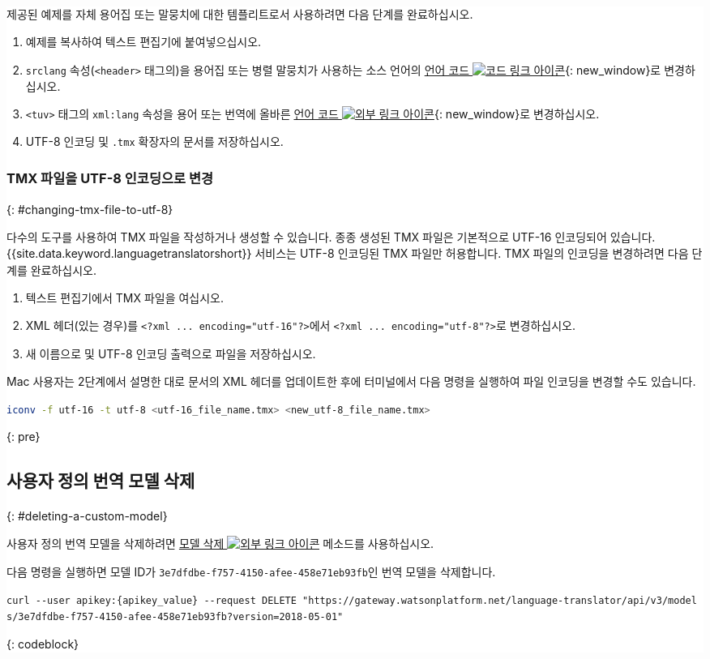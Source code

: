 제공된 예제를 자체 용어집 또는 말뭉치에 대한 템플리트로서 사용하려면 다음 단계를 완료하십시오.

1. 예제를 복사하여 텍스트 편집기에 붙여넣으십시오.

2. `srclang` 속성(`<header>` 태그의)을 용어집 또는 병렬 말뭉치가 사용하는 소스 언어의 [언어 코드 ![코드 링크 아이콘](../../icons/launch-glyph.svg "외부 링크 아이콘")](http://www-01.sil.org/iso639-3/codes.asp){: new_window}로 변경하십시오.

3. `<tuv>` 태그의 `xml:lang` 속성을 용어 또는 번역에 올바른 [언어 코드 ![외부 링크 아이콘](../../icons/launch-glyph.svg "외부 링크 아이콘")](http://www-01.sil.org/iso639-3/codes.asp){: new_window}로 변경하십시오.

4. UTF-8 인코딩 및 `.tmx` 확장자의 문서를 저장하십시오.

### TMX 파일을 UTF-8 인코딩으로 변경
{: #changing-tmx-file-to-utf-8}

다수의 도구를 사용하여 TMX 파일을 작성하거나 생성할 수 있습니다. 종종 생성된 TMX 파일은 기본적으로 UTF-16 인코딩되어 있습니다. {{site.data.keyword.languagetranslatorshort}} 서비스는 UTF-8 인코딩된 TMX 파일만 허용합니다. TMX 파일의 인코딩을 변경하려면 다음 단계를 완료하십시오.

1. 텍스트 편집기에서 TMX 파일을 여십시오.

1. XML 헤더(있는 경우)를 `<?xml ... encoding="utf-16"?>`에서 `<?xml ... encoding="utf-8"?>`로 변경하십시오.

1. 새 이름으로 및 UTF-8 인코딩 출력으로 파일을 저장하십시오.

Mac 사용자는 2단계에서 설명한 대로 문서의 XML 헤더를 업데이트한 후에 터미널에서 다음 명령을 실행하여 파일 인코딩을 변경할 수도 있습니다.

```bash
iconv -f utf-16 -t utf-8 <utf-16_file_name.tmx> <new_utf-8_file_name.tmx>
```
{: pre}


## 사용자 정의 번역 모델 삭제
{: #deleting-a-custom-model}

사용자 정의 번역 모델을 삭제하려면 [모델 삭제 ![외부 링크 아이콘](../../icons/launch-glyph.svg "외부 링크 아이콘")](https://cloud.ibm.com/apidocs/language-translator#delete-model) 메소드를 사용하십시오.

다음 명령을 실행하면 모델 ID가 `3e7dfdbe-f757-4150-afee-458e71eb93fb`인 번역 모델을 삭제합니다.

```curl
curl --user apikey:{apikey_value} --request DELETE "https://gateway.watsonplatform.net/language-translator/api/v3/models/3e7dfdbe-f757-4150-afee-458e71eb93fb?version=2018-05-01"
```
{: codeblock}
